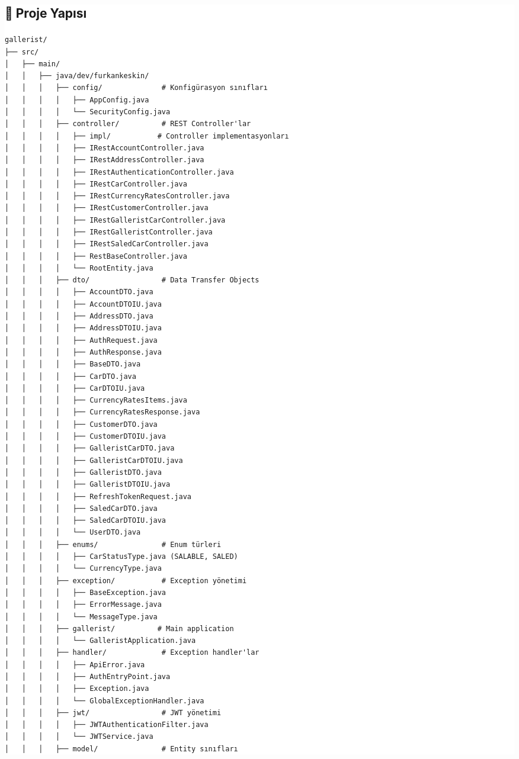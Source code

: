## 📁 Proje Yapısı

```
gallerist/
├── src/
│   ├── main/
│   │   ├── java/dev/furkankeskin/
│   │   │   ├── config/              # Konfigürasyon sınıfları
│   │   │   │   ├── AppConfig.java
│   │   │   │   └── SecurityConfig.java
│   │   │   ├── controller/          # REST Controller'lar
│   │   │   │   ├── impl/           # Controller implementasyonları
│   │   │   │   ├── IRestAccountController.java
│   │   │   │   ├── IRestAddressController.java
│   │   │   │   ├── IRestAuthenticationController.java
│   │   │   │   ├── IRestCarController.java
│   │   │   │   ├── IRestCurrencyRatesController.java
│   │   │   │   ├── IRestCustomerController.java
│   │   │   │   ├── IRestGalleristCarController.java
│   │   │   │   ├── IRestGalleristController.java
│   │   │   │   ├── IRestSaledCarController.java
│   │   │   │   ├── RestBaseController.java
│   │   │   │   └── RootEntity.java
│   │   │   ├── dto/                 # Data Transfer Objects
│   │   │   │   ├── AccountDTO.java
│   │   │   │   ├── AccountDTOIU.java
│   │   │   │   ├── AddressDTO.java
│   │   │   │   ├── AddressDTOIU.java
│   │   │   │   ├── AuthRequest.java
│   │   │   │   ├── AuthResponse.java
│   │   │   │   ├── BaseDTO.java
│   │   │   │   ├── CarDTO.java
│   │   │   │   ├── CarDTOIU.java
│   │   │   │   ├── CurrencyRatesItems.java
│   │   │   │   ├── CurrencyRatesResponse.java
│   │   │   │   ├── CustomerDTO.java
│   │   │   │   ├── CustomerDTOIU.java
│   │   │   │   ├── GalleristCarDTO.java
│   │   │   │   ├── GalleristCarDTOIU.java
│   │   │   │   ├── GalleristDTO.java
│   │   │   │   ├── GalleristDTOIU.java
│   │   │   │   ├── RefreshTokenRequest.java
│   │   │   │   ├── SaledCarDTO.java
│   │   │   │   ├── SaledCarDTOIU.java
│   │   │   │   └── UserDTO.java
│   │   │   ├── enums/               # Enum türleri
│   │   │   │   ├── CarStatusType.java (SALABLE, SALED)
│   │   │   │   └── CurrencyType.java
│   │   │   ├── exception/           # Exception yönetimi
│   │   │   │   ├── BaseException.java
│   │   │   │   ├── ErrorMessage.java
│   │   │   │   └── MessageType.java
│   │   │   ├── gallerist/          # Main application
│   │   │   │   └── GalleristApplication.java
│   │   │   ├── handler/             # Exception handler'lar
│   │   │   │   ├── ApiError.java
│   │   │   │   ├── AuthEntryPoint.java
│   │   │   │   ├── Exception.java
│   │   │   │   └── GlobalExceptionHandler.java
│   │   │   ├── jwt/                 # JWT yönetimi
│   │   │   │   ├── JWTAuthenticationFilter.java
│   │   │   │   └── JWTService.java
│   │   │   ├── model/               # Entity sınıfları
```